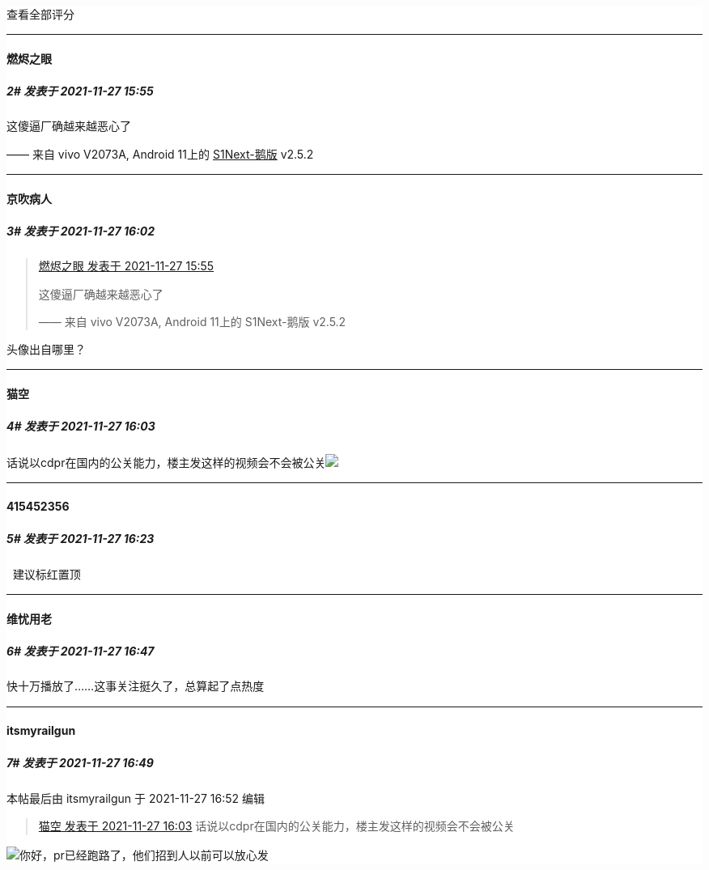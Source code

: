 查看全部评分

*****

####  燃烬之眼  
##### 2#       发表于 2021-11-27 15:55

这傻逼厂确越来越恶心了

—— 来自 vivo V2073A, Android 11上的 [S1Next-鹅版](https://github.com/ykrank/S1-Next/releases) v2.5.2

*****

####  京吹病人  
##### 3#       发表于 2021-11-27 16:02

<blockquote><a href="httphttps://bbs.saraba1st.com/2b/forum.php?mod=redirect&amp;goto=findpost&amp;pid=53722460&amp;ptid=2039649" target="_blank">燃烬之眼 发表于 2021-11-27 15:55</a>

这傻逼厂确越来越恶心了

—— 来自 vivo V2073A, Android 11上的 S1Next-鹅版 v2.5.2</blockquote>
头像出自哪里？

*****

####  猫空  
##### 4#       发表于 2021-11-27 16:03

话说以cdpr在国内的公关能力，楼主发这样的视频会不会被公关<img src="https://static.saraba1st.com/image/smiley/face2017/067.png" referrerpolicy="no-referrer">

*****

####  415452356  
##### 5#       发表于 2021-11-27 16:23

  建议标红置顶

*****

####  维忧用老  
##### 6#       发表于 2021-11-27 16:47

快十万播放了……这事关注挺久了，总算起了点热度

*****

####  itsmyrailgun  
##### 7#       发表于 2021-11-27 16:49

 本帖最后由 itsmyrailgun 于 2021-11-27 16:52 编辑 
<blockquote><a href="httphttps://bbs.saraba1st.com/2b/forum.php?mod=redirect&amp;goto=findpost&amp;pid=53722537&amp;ptid=2039649" target="_blank">猫空 发表于 2021-11-27 16:03</a>
话说以cdpr在国内的公关能力，楼主发这样的视频会不会被公关</blockquote>
<img src="https://static.saraba1st.com/image/smiley/face2017/031.png" referrerpolicy="no-referrer">你好，pr已经跑路了，他们招到人以前可以放心发
